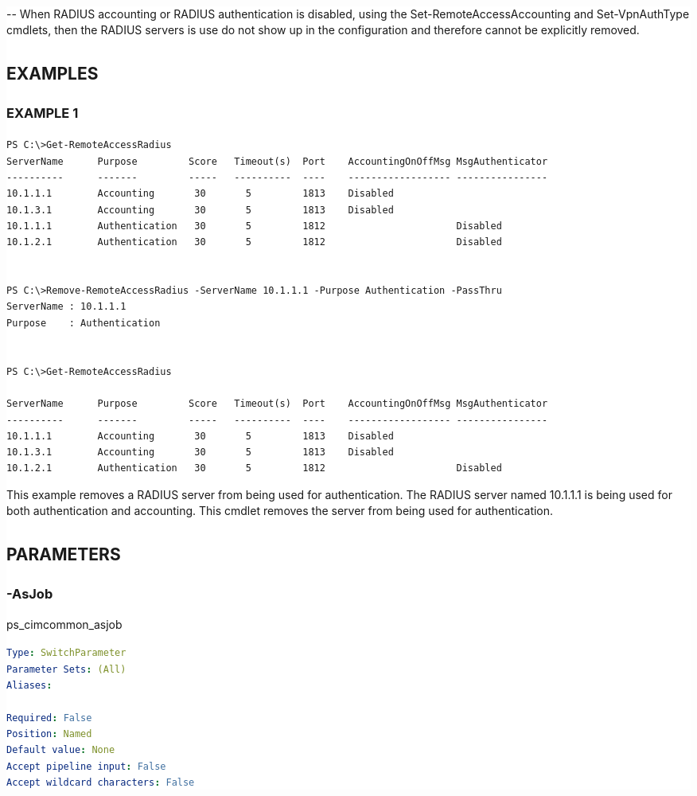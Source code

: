  -- When RADIUS accounting or RADIUS authentication is disabled, using the Set-RemoteAccessAccounting and Set-VpnAuthType cmdlets, then the RADIUS servers is use do not show up in the configuration and therefore cannot be explicitly removed.

## EXAMPLES

### EXAMPLE 1
```
PS C:\>Get-RemoteAccessRadius
ServerName      Purpose         Score   Timeout(s)  Port    AccountingOnOffMsg MsgAuthenticator 
----------      -------         -----   ----------  ----    ------------------ ---------------- 
10.1.1.1        Accounting       30       5         1813    Disabled 
10.1.3.1        Accounting       30       5         1813    Disabled 
10.1.1.1        Authentication   30       5         1812                       Disabled 
10.1.2.1        Authentication   30       5         1812                       Disabled 


PS C:\>Remove-RemoteAccessRadius -ServerName 10.1.1.1 -Purpose Authentication -PassThru
ServerName : 10.1.1.1 
Purpose    : Authentication 


PS C:\>Get-RemoteAccessRadius

ServerName      Purpose         Score   Timeout(s)  Port    AccountingOnOffMsg MsgAuthenticator 
----------      -------         -----   ----------  ----    ------------------ ---------------- 
10.1.1.1        Accounting       30       5         1813    Disabled 
10.1.3.1        Accounting       30       5         1813    Disabled 
10.1.2.1        Authentication   30       5         1812                       Disabled
```

This example removes a RADIUS server from being used for authentication.
The RADIUS server named 10.1.1.1 is being used for both authentication and accounting.
This cmdlet removes the server from being used for authentication.

## PARAMETERS

### -AsJob
ps_cimcommon_asjob

```yaml
Type: SwitchParameter
Parameter Sets: (All)
Aliases: 

Required: False
Position: Named
Default value: None
Accept pipeline input: False
Accept wildcard characters: False
```
